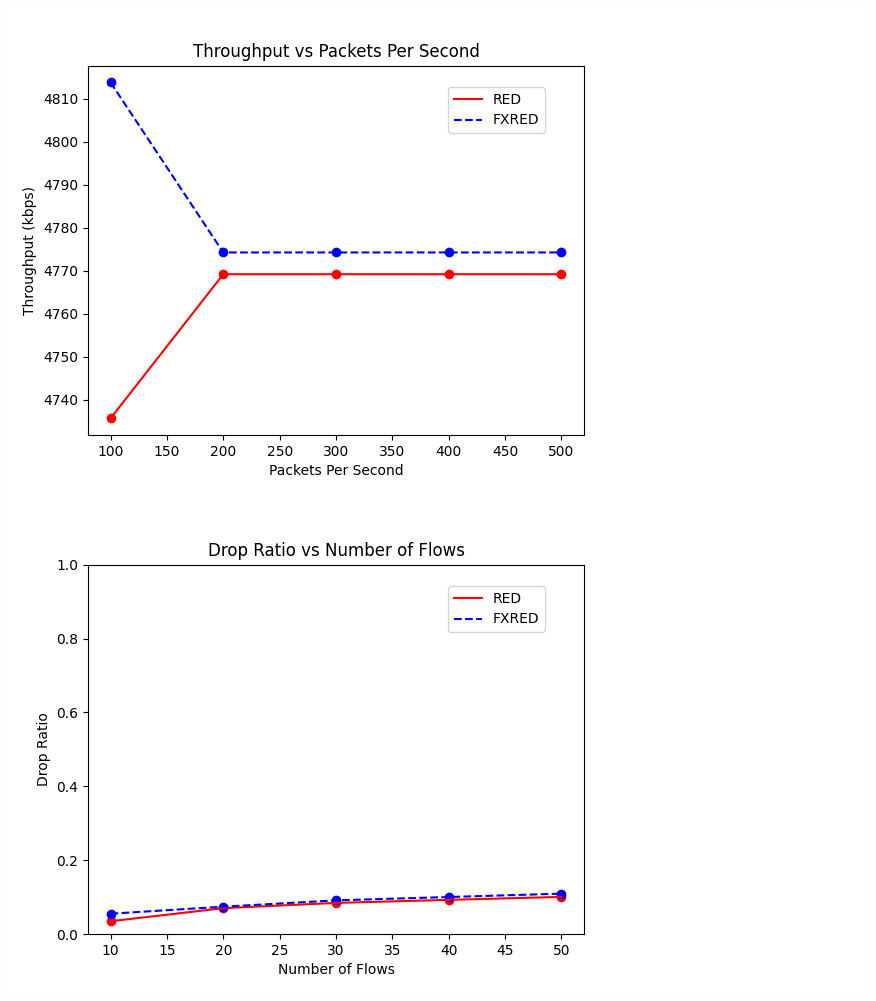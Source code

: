 ![Throughput vs Packets Per Second](wired/graphs/Throughput%20vs%20Packets%20Per%20Second.png)

![Drop Ratio vs Number of Flows](wired/graphs/Drop%20Ratio%20vs%20Number%20of%20Flows.png)
